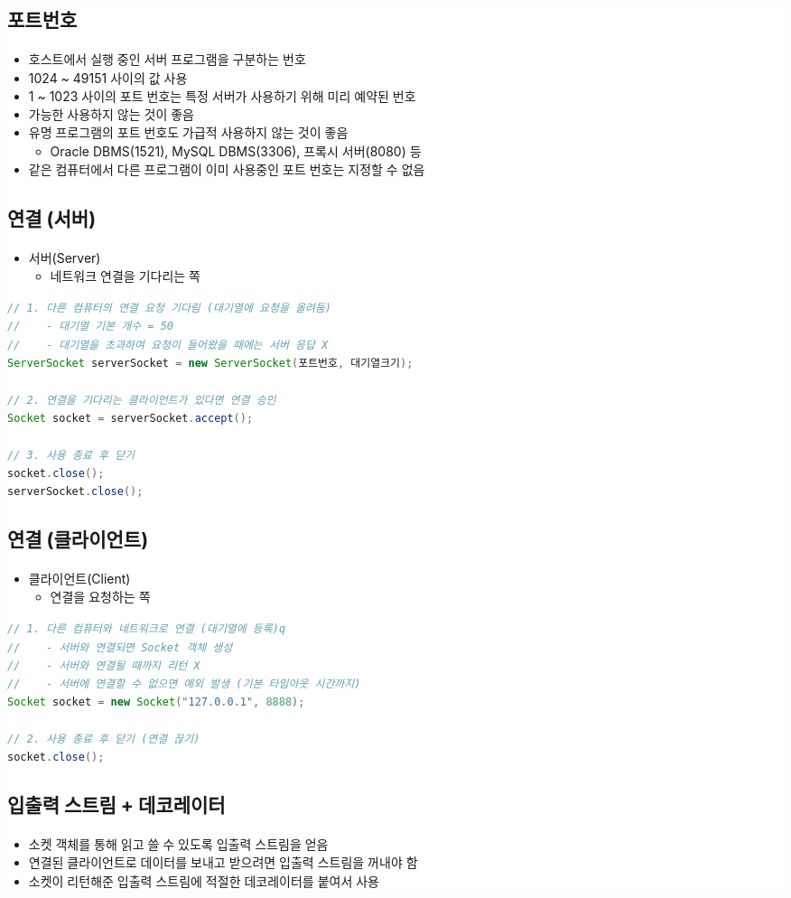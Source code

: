 
## 포트번호

- 호스트에서 실행 중인 서버 프로그램을 구분하는 번호
- 1024 ~ 49151 사이의 값 사용
- 1 ~ 1023 사이의 포트 번호는 특정 서버가 사용하기 위해 미리 예약된 번호
- 가능한 사용하지 않는 것이 좋음
- 유명 프로그램의 포트 번호도 가급적 사용하지 않는 것이 좋음
	- Oracle DBMS(1521), MySQL DBMS(3306), 프록시 서버(8080) 등
- 같은 컴퓨터에서 다른 프로그램이 이미 사용중인 포트 번호는 지정할 수 없음

## 연결 (서버)

- 서버(Server)
	- 네트워크 연결을 기다리는 쪽

```JAVA
// 1. 다른 컴퓨터의 연결 요청 기다림 (대기열에 요청을 올려둠)
//    - 대기열 기본 개수 = 50
//    - 대기열을 초과하여 요청이 들어왔을 때에는 서버 응답 X
ServerSocket serverSocket = new ServerSocket(포트번호, 대기열크기);

// 2. 연결을 기다리는 클라이언트가 있다면 연결 승인
Socket socket = serverSocket.accept();

// 3. 사용 종료 후 닫기
socket.close();
serverSocket.close();
```

## 연결 (클라이언트)

- 클라이언트(Client)
	- 연결을 요청하는 쪽

```JAVA
// 1. 다른 컴퓨터와 네트워크로 연결 (대기열에 등록)q
//    - 서버와 연결되면 Socket 객체 생성
//    - 서버와 연결될 때까지 리턴 X
//    - 서버에 연결할 수 없으면 예외 발생 (기본 타임아웃 시간까지)
Socket socket = new Socket("127.0.0.1", 8888);

// 2. 사용 종료 후 닫기 (연결 끊기)
socket.close();
```

## 입출력 스트림 + 데코레이터

- 소켓 객체를 통해 읽고 쓸 수 있도록 입출력 스트림을 얻음
- 연결된 클라이언트로 데이터를 보내고 받으려면 입출력 스트림을 꺼내야 함
- 소켓이 리턴해준 입출력 스트림에 적절한 데코레이터를 붙여서 사용
